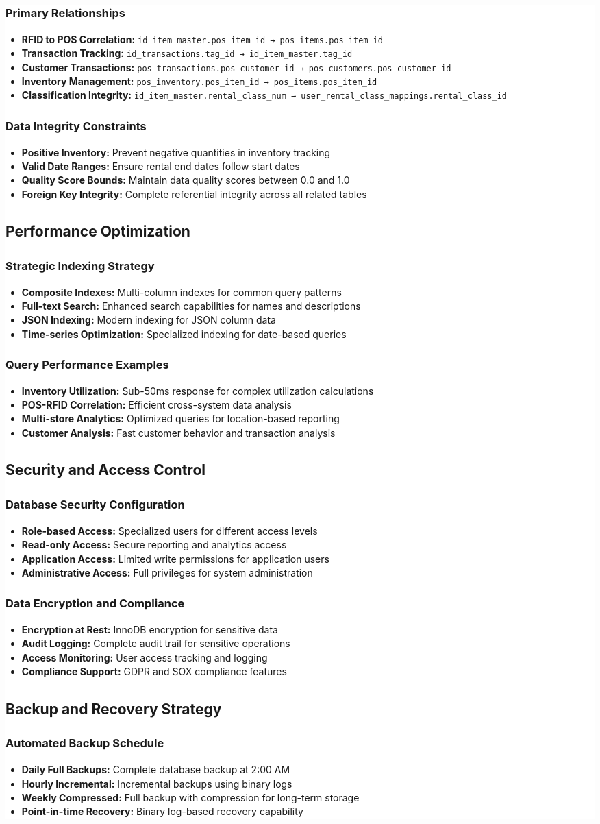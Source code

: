 ### Primary Relationships
- **RFID to POS Correlation:** `id_item_master.pos_item_id → pos_items.pos_item_id`
- **Transaction Tracking:** `id_transactions.tag_id → id_item_master.tag_id`
- **Customer Transactions:** `pos_transactions.pos_customer_id → pos_customers.pos_customer_id`
- **Inventory Management:** `pos_inventory.pos_item_id → pos_items.pos_item_id`
- **Classification Integrity:** `id_item_master.rental_class_num → user_rental_class_mappings.rental_class_id`

### Data Integrity Constraints
- **Positive Inventory:** Prevent negative quantities in inventory tracking
- **Valid Date Ranges:** Ensure rental end dates follow start dates
- **Quality Score Bounds:** Maintain data quality scores between 0.0 and 1.0
- **Foreign Key Integrity:** Complete referential integrity across all related tables

## Performance Optimization

### Strategic Indexing Strategy
- **Composite Indexes:** Multi-column indexes for common query patterns
- **Full-text Search:** Enhanced search capabilities for names and descriptions
- **JSON Indexing:** Modern indexing for JSON column data
- **Time-series Optimization:** Specialized indexing for date-based queries

### Query Performance Examples
- **Inventory Utilization:** Sub-50ms response for complex utilization calculations
- **POS-RFID Correlation:** Efficient cross-system data analysis
- **Multi-store Analytics:** Optimized queries for location-based reporting
- **Customer Analysis:** Fast customer behavior and transaction analysis

## Security and Access Control

### Database Security Configuration
- **Role-based Access:** Specialized users for different access levels
- **Read-only Access:** Secure reporting and analytics access
- **Application Access:** Limited write permissions for application users
- **Administrative Access:** Full privileges for system administration

### Data Encryption and Compliance
- **Encryption at Rest:** InnoDB encryption for sensitive data
- **Audit Logging:** Complete audit trail for sensitive operations
- **Access Monitoring:** User access tracking and logging
- **Compliance Support:** GDPR and SOX compliance features

## Backup and Recovery Strategy

### Automated Backup Schedule
- **Daily Full Backups:** Complete database backup at 2:00 AM
- **Hourly Incremental:** Incremental backups using binary logs
- **Weekly Compressed:** Full backup with compression for long-term storage
- **Point-in-time Recovery:** Binary log-based recovery capability
